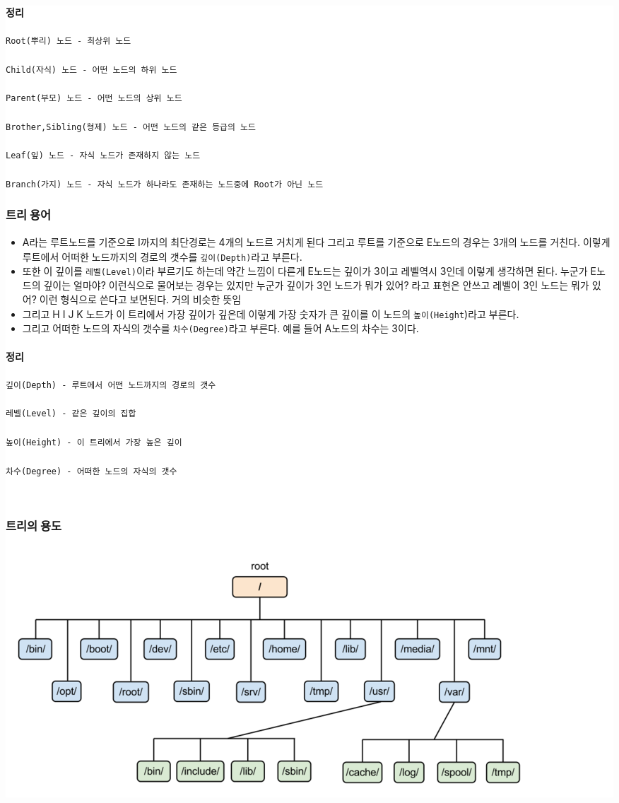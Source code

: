 #### 정리
```
Root(뿌리) 노드 - 최상위 노드

Child(자식) 노드 - 어떤 노드의 하위 노드

Parent(부모) 노드 - 어떤 노드의 상위 노드

Brother,Sibling(형제) 노드 - 어떤 노드의 같은 등급의 노드

Leaf(잎) 노드 - 자식 노드가 존재하지 않는 노드

Branch(가지) 노드 - 자식 노드가 하나라도 존재하는 노드중에 Root가 아닌 노드
```

### 트리 용어

- A라는 루트노드를 기준으로 I까지의 최단경로는 4개의 노드르 거치게 된다 그리고 루트를 기준으로 E노드의 경우는 3개의 노드를 거친다. 이렇게 루트에서 어떠한 노드까지의 경로의 갯수를 `깊이(Depth)`라고 부른다.
- 또한 이 깊이를 `레벨(Level)`이라 부르기도 하는데 약간 느낌이 다른게 E노드는 깊이가 3이고 레벨역시 3인데 이렇게 생각하면 된다. 누군가 E노드의 깊이는 얼마야? 이런식으로 물어보는 경우는 있지만 누군가 깊이가 3인 노드가 뭐가 있어? 라고 표현은 안쓰고 레벨이 3인 노드는 뭐가 있어? 이런 형식으로 쓴다고 보면된다. 거의 비슷한 뜻임
- 그리고 H I J K 노드가 이 트리에서 가장 깊이가 깊은데 이렇게 가장 숫자가 큰 깊이를 이 노드의 `높이(Height`)라고 부른다.
- 그리고 어떠한 노드의 자식의 갯수를 `차수(Degree)`라고 부른다. 예를 들어 A노드의 차수는 3이다.

#### 정리
```
깊이(Depth) - 루트에서 어떤 노드까지의 경로의 갯수

레벨(Level) - 같은 깊이의 집합

높이(Height) - 이 트리에서 가장 높은 깊이

차수(Degree) - 어떠한 노드의 자식의 갯수 
```

<br>

### 트리의 용도

![](./image/linuxtree.png)
